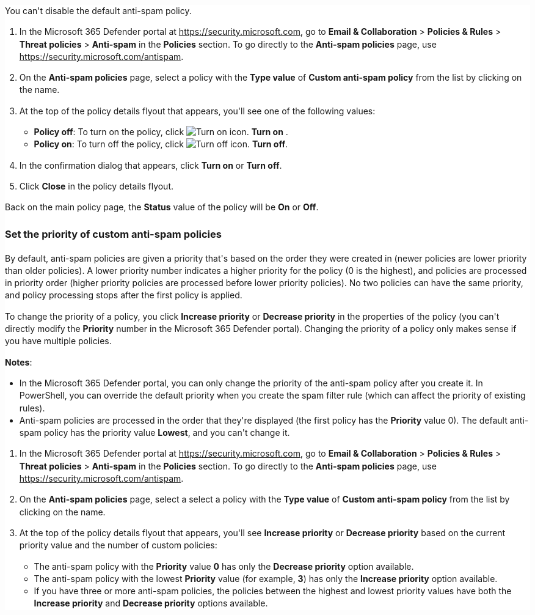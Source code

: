 You can't disable the default anti-spam policy.

1. In the Microsoft 365 Defender portal at <https://security.microsoft.com>, go to **Email & Collaboration** \> **Policies & Rules** \> **Threat policies** \> **Anti-spam** in the **Policies** section. To go directly to the **Anti-spam policies** page, use <https://security.microsoft.com/antispam>.

2. On the **Anti-spam policies** page, select a policy with the **Type value** of **Custom anti-spam policy** from the list by clicking on the name.

3. At the top of the policy details flyout that appears, you'll see one of the following values:
   - **Policy off**: To turn on the policy, click ![Turn on icon.](../../media/m365-cc-sc-turn-on-off-icon.png) **Turn on** .
   - **Policy on**: To turn off the policy, click ![Turn off icon.](../../media/m365-cc-sc-turn-on-off-icon.png) **Turn off**.

4. In the confirmation dialog that appears, click **Turn on** or **Turn off**.

5. Click **Close** in the policy details flyout.

Back on the main policy page, the **Status** value of the policy will be **On** or **Off**.

### Set the priority of custom anti-spam policies

By default, anti-spam policies are given a priority that's based on the order they were created in (newer policies are lower priority than older policies). A lower priority number indicates a higher priority for the policy (0 is the highest), and policies are processed in priority order (higher priority policies are processed before lower priority policies). No two policies can have the same priority, and policy processing stops after the first policy is applied.

To change the priority of a policy, you click **Increase priority** or **Decrease priority** in the properties of the policy (you can't directly modify the **Priority** number in the Microsoft 365 Defender portal). Changing the priority of a policy only makes sense if you have multiple policies.

 **Notes**:

- In the Microsoft 365 Defender portal, you can only change the priority of the anti-spam policy after you create it. In PowerShell, you can override the default priority when you create the spam filter rule (which can affect the priority of existing rules).
- Anti-spam policies are processed in the order that they're displayed (the first policy has the **Priority** value 0). The default anti-spam policy has the priority value **Lowest**, and you can't change it.

1. In the Microsoft 365 Defender portal at <https://security.microsoft.com>, go to **Email & Collaboration** \> **Policies & Rules** \> **Threat policies** \> **Anti-spam** in the **Policies** section. To go directly to the **Anti-spam policies** page, use <https://security.microsoft.com/antispam>.

2. On the **Anti-spam policies** page, select a select a policy with the **Type value** of **Custom anti-spam policy** from the list by clicking on the name.

3. At the top of the policy details flyout that appears, you'll see **Increase priority** or **Decrease priority** based on the current priority value and the number of custom policies:
   - The anti-spam policy with the **Priority** value **0** has only the **Decrease priority** option available.
   - The anti-spam policy with the lowest **Priority** value (for example, **3**) has only the **Increase priority** option available.
   - If you have three or more anti-spam policies, the policies between the highest and lowest priority values have both the **Increase priority** and **Decrease priority** options available.
